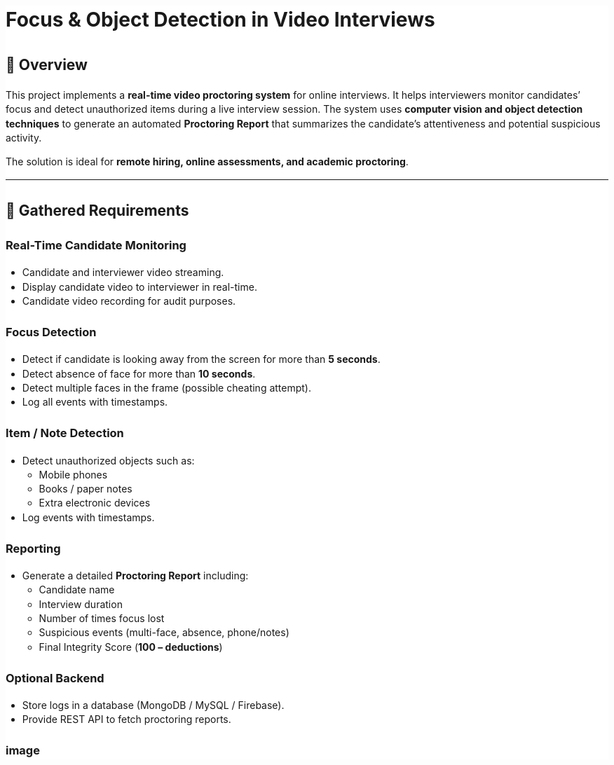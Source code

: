# Focus & Object Detection in Video Interviews

## 📄 Overview

This project implements a **real-time video proctoring system** for online interviews. It helps interviewers monitor candidates’ focus and detect unauthorized items during a live interview session. The system uses **computer vision and object detection techniques** to generate an automated **Proctoring Report** that summarizes the candidate’s attentiveness and potential suspicious activity.

The solution is ideal for **remote hiring, online assessments, and academic proctoring**.

---



## 🎯 Gathered Requirements

### Real-Time Candidate Monitoring
- Candidate and interviewer video streaming.
- Display candidate video to interviewer in real-time.
- Candidate video recording for audit purposes.

### Focus Detection
- Detect if candidate is looking away from the screen for more than **5 seconds**.
- Detect absence of face for more than **10 seconds**.
- Detect multiple faces in the frame (possible cheating attempt).
- Log all events with timestamps.

### Item / Note Detection
- Detect unauthorized objects such as:
  - Mobile phones
  - Books / paper notes
  - Extra electronic devices
- Log events with timestamps.

### Reporting
- Generate a detailed **Proctoring Report** including:
  - Candidate name
  - Interview duration
  - Number of times focus lost
  - Suspicious events (multi-face, absence, phone/notes)
  - Final Integrity Score (**100 – deductions**)

### Optional Backend
- Store logs in a database (MongoDB / MySQL / Firebase).
- Provide REST API to fetch proctoring reports.

### image